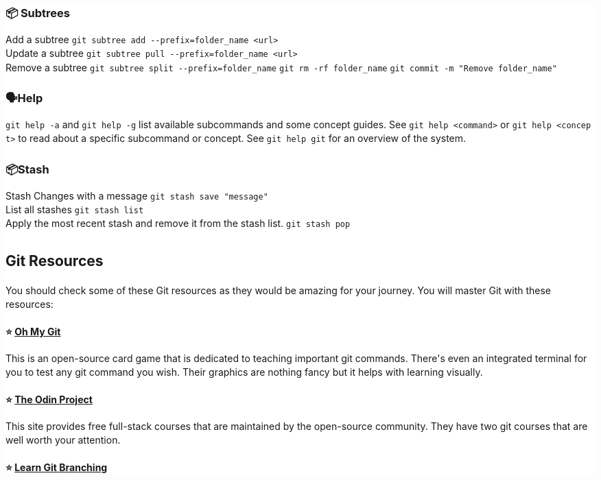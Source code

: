 ### 📦 Subtrees

Add a subtree
`git subtree add --prefix=folder_name <url>`
<br>
Update a subtree
`git subtree pull --prefix=folder_name <url>`
<br>
Remove a subtree
`git subtree split --prefix=folder_name`
`git rm -rf folder_name`
`git commit -m "Remove folder_name"`
<br>

### 🗣Help

`git help -a` and `git help -g` list available subcommands and some
concept guides. See `git help <command>` or `git help <concept>`
to read about a specific subcommand or concept.
See `git help git` for an overview of the system.
<br>

### 📦Stash

Stash Changes with a message
`git stash save "message"`
<br>
List all stashes
`git stash list`
<br>
Apply the most recent stash and remove it from the stash list.
`git stash pop`
<br>

## Git Resources

You should check some of these Git resources as they would be amazing for your journey.
You will master Git with these resources:

#### ⭐ [Oh My Git](https://ohmygit.org/)

This is an open-source card game that is dedicated to teaching important git commands. There's even an integrated terminal for you to test any git command you wish. Their graphics are nothing fancy but it helps with learning visually.

#### ⭐ [The Odin Project](https://www.theodinproject.com/lessons/foundations-git-basics)

This site provides free full-stack courses that are maintained by the open-source community. They have two git courses that are well worth your attention.

#### ⭐ [Learn Git Branching](https://learngitbranching.js.org/)

